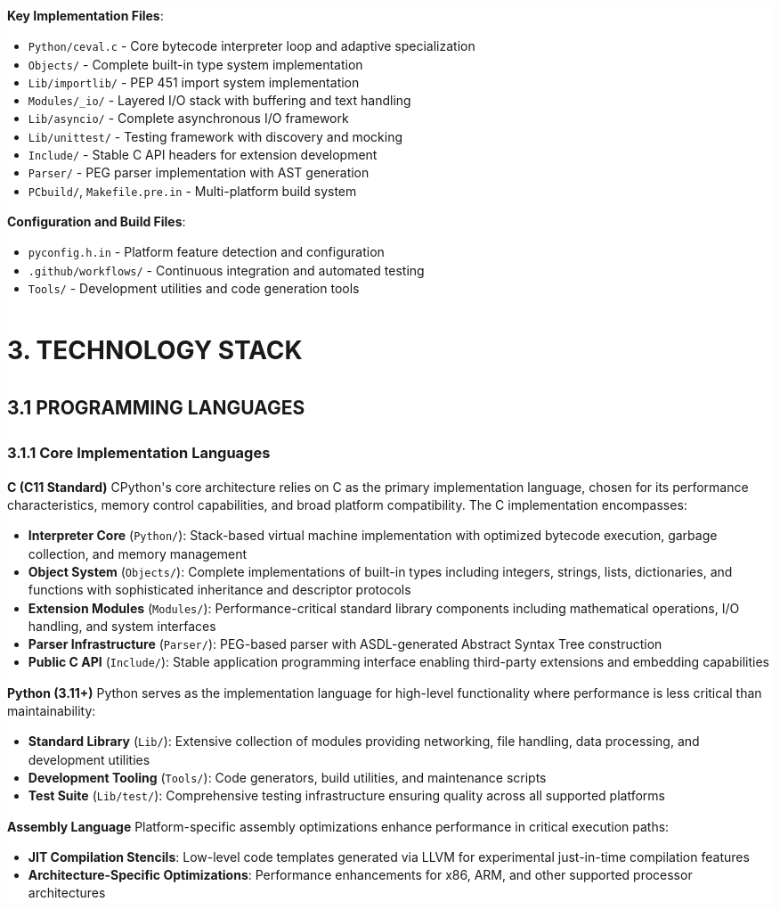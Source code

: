 **Key Implementation Files**:
- `Python/ceval.c` - Core bytecode interpreter loop and adaptive specialization
- `Objects/` - Complete built-in type system implementation
- `Lib/importlib/` - PEP 451 import system implementation
- `Modules/_io/` - Layered I/O stack with buffering and text handling
- `Lib/asyncio/` - Complete asynchronous I/O framework
- `Lib/unittest/` - Testing framework with discovery and mocking
- `Include/` - Stable C API headers for extension development
- `Parser/` - PEG parser implementation with AST generation
- `PCbuild/`, `Makefile.pre.in` - Multi-platform build system

**Configuration and Build Files**:
- `pyconfig.h.in` - Platform feature detection and configuration
- `.github/workflows/` - Continuous integration and automated testing
- `Tools/` - Development utilities and code generation tools

# 3. TECHNOLOGY STACK

## 3.1 PROGRAMMING LANGUAGES

### 3.1.1 Core Implementation Languages

**C (C11 Standard)**
CPython's core architecture relies on C as the primary implementation language, chosen for its performance characteristics, memory control capabilities, and broad platform compatibility. The C implementation encompasses:

- **Interpreter Core** (`Python/`): Stack-based virtual machine implementation with optimized bytecode execution, garbage collection, and memory management
- **Object System** (`Objects/`): Complete implementations of built-in types including integers, strings, lists, dictionaries, and functions with sophisticated inheritance and descriptor protocols
- **Extension Modules** (`Modules/`): Performance-critical standard library components including mathematical operations, I/O handling, and system interfaces
- **Parser Infrastructure** (`Parser/`): PEG-based parser with ASDL-generated Abstract Syntax Tree construction
- **Public C API** (`Include/`): Stable application programming interface enabling third-party extensions and embedding capabilities

**Python (3.11+)**
Python serves as the implementation language for high-level functionality where performance is less critical than maintainability:

- **Standard Library** (`Lib/`): Extensive collection of modules providing networking, file handling, data processing, and development utilities
- **Development Tooling** (`Tools/`): Code generators, build utilities, and maintenance scripts
- **Test Suite** (`Lib/test/`): Comprehensive testing infrastructure ensuring quality across all supported platforms

**Assembly Language**
Platform-specific assembly optimizations enhance performance in critical execution paths:

- **JIT Compilation Stencils**: Low-level code templates generated via LLVM for experimental just-in-time compilation features
- **Architecture-Specific Optimizations**: Performance enhancements for x86, ARM, and other supported processor architectures
